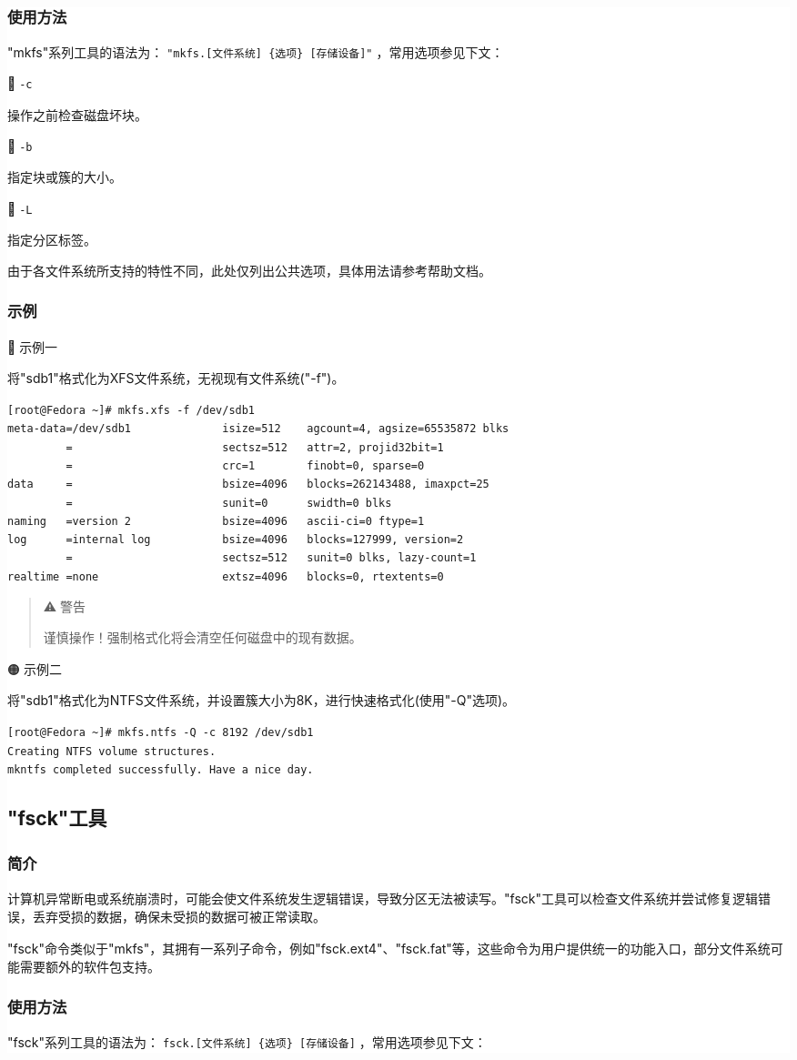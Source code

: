 ### 使用方法
"mkfs"系列工具的语法为： `"mkfs.[文件系统] {选项} [存储设备]"` ，常用选项参见下文：

🔷 `-c`

操作之前检查磁盘坏块。

🔷 `-b`

指定块或簇的大小。

🔷 `-L`

指定分区标签。

由于各文件系统所支持的特性不同，此处仅列出公共选项，具体用法请参考帮助文档。

### 示例
🔴 示例一

将"sdb1"格式化为XFS文件系统，无视现有文件系统("-f")。

```text
[root@Fedora ~]# mkfs.xfs -f /dev/sdb1
meta-data=/dev/sdb1              isize=512    agcount=4, agsize=65535872 blks
         =                       sectsz=512   attr=2, projid32bit=1
         =                       crc=1        finobt=0, sparse=0
data     =                       bsize=4096   blocks=262143488, imaxpct=25
         =                       sunit=0      swidth=0 blks
naming   =version 2              bsize=4096   ascii-ci=0 ftype=1
log      =internal log           bsize=4096   blocks=127999, version=2
         =                       sectsz=512   sunit=0 blks, lazy-count=1
realtime =none                   extsz=4096   blocks=0, rtextents=0
```

> ⚠️ 警告
>
> 谨慎操作！强制格式化将会清空任何磁盘中的现有数据。

🟠 示例二

将"sdb1"格式化为NTFS文件系统，并设置簇大小为8K，进行快速格式化(使用"-Q"选项)。

```text
[root@Fedora ~]# mkfs.ntfs -Q -c 8192 /dev/sdb1 
Creating NTFS volume structures.
mkntfs completed successfully. Have a nice day.
```

## "fsck"工具
### 简介
计算机异常断电或系统崩溃时，可能会使文件系统发生逻辑错误，导致分区无法被读写。"fsck"工具可以检查文件系统并尝试修复逻辑错误，丢弃受损的数据，确保未受损的数据可被正常读取。

"fsck"命令类似于"mkfs"，其拥有一系列子命令，例如"fsck.ext4"、"fsck.fat"等，这些命令为用户提供统一的功能入口，部分文件系统可能需要额外的软件包支持。

### 使用方法
"fsck"系列工具的语法为： `fsck.[文件系统] {选项} [存储设备]` ，常用选项参见下文：
